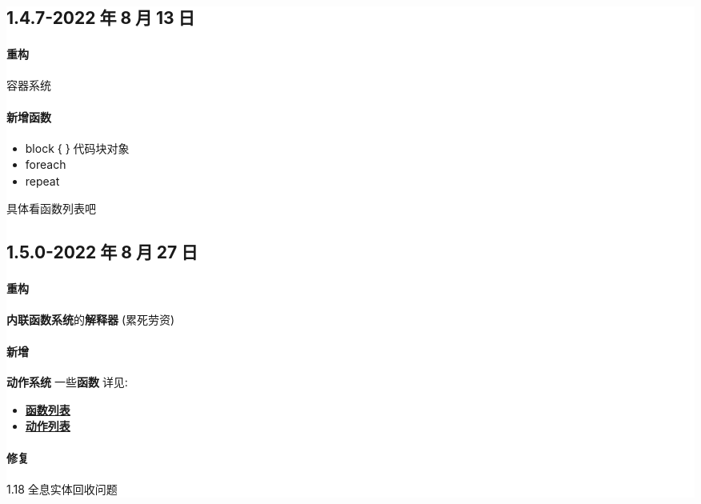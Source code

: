 
## 1.4.7-2022 年 8 月 13 日

#### 重构

容器系统

#### 新增函数

- block \{ \} 代码块对象
- foreach
- repeat

具体看函数列表吧

## 1.5.0-2022 年 8 月 27 日

#### 重构

**内联函数系统**的**解释器**
(累死劳资)

#### 新增

**动作系统**
一些**函数**
详见:

- [**函数列表**](https://blog.skillw.com/#sort=pouvoir&doc=%E5%8A%9F%E8%83%BD/Functions.md)
- [**动作列表**](https://blog.skillw.com/#sort=pouvoir&doc=%E5%8A%9F%E8%83%BD/Actions.md)

#### 修复

1.18 全息实体回收问题
